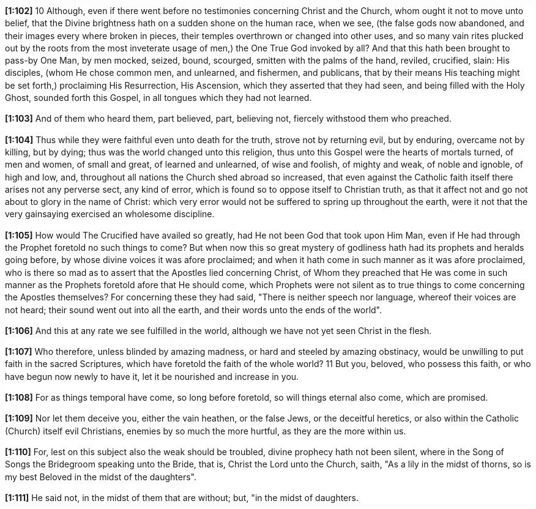 **[1:102]** 10  Although, even if there went before no testimonies concerning Christ and the Church, whom ought it not to move unto belief, that the Divine brightness hath on a sudden shone on the human race, when we see, (the false gods now abandoned, and their images every where broken in pieces, their temples overthrown or changed into other uses, and so many vain rites plucked out by the roots from the most inveterate usage of men,) the One True God invoked by all? And that this hath been brought to pass-by One Man, by men mocked, seized, bound, scourged, smitten with the palms of the hand, reviled, crucified, slain: His disciples, (whom He chose common men, and unlearned, and fishermen, and publicans, that by their means His teaching might be set forth,) proclaiming His Resurrection, His Ascension, which they asserted that they had seen, and being filled with the Holy Ghost, sounded forth this Gospel, in all tongues which they had not learned.

**[1:103]** And of them who heard them, part believed, part, believing not, fiercely withstood them who preached.

**[1:104]** Thus while they were faithful even unto death for the truth, strove not by returning evil, but by enduring, overcame not by killing, but by dying; thus was the world changed unto this religion, thus unto this Gospel were the hearts of mortals turned, of men and women, of small and great, of learned and unlearned, of wise and foolish, of mighty and weak, of noble and ignoble, of high and low, and, throughout all nations the Church shed abroad so increased, that even against the Catholic faith itself there arises not any perverse sect, any kind of error, which is found so to oppose itself to Christian truth, as that it affect not and go not about to glory in the name of Christ: which very error would not be suffered to spring up throughout the earth, were it not that the very gainsaying exercised an wholesome discipline.

**[1:105]** How would The Crucified have availed so greatly, had He not been God that took upon Him Man, even if He had through the Prophet foretold no such things to come? But when now this so great mystery of godliness hath had its prophets and heralds going before, by whose divine voices it was afore proclaimed; and when it hath come in such manner as it was afore proclaimed, who is there so mad as to assert that the Apostles lied concerning Christ, of Whom they preached that He was come in such manner as the Prophets foretold afore that He should come, which Prophets were not silent as to true things to come concerning the Apostles themselves? For concerning these they had said, "There is neither speech nor language, whereof their voices are not heard; their sound went out into all the earth, and their words unto the ends of the world".

**[1:106]** And this at any rate we see fulfilled in the world, although we have not yet seen Christ in the flesh.

**[1:107]** Who therefore, unless blinded by amazing madness, or hard and steeled by amazing obstinacy, would be unwilling to put faith in the sacred Scriptures, which have foretold the faith of the whole world?            11  But you, beloved, who possess this faith, or who have begun now newly to have it, let it be nourished and increase in you.

**[1:108]** For as things temporal have come, so long before foretold, so will things eternal also come, which are promised.

**[1:109]** Nor let them deceive you, either the vain heathen, or the false Jews, or the deceitful heretics, or also within the Catholic (Church) itself evil Christians, enemies by so much the more hurtful, as they are the more within us.

**[1:110]** For, lest on this subject also the weak should be troubled, divine prophecy hath not been silent, where in the Song of Songs the Bridegroom speaking unto the Bride, that is, Christ the Lord unto the Church, saith, "As a lily in the midst of thorns, so is my best Beloved in the midst of the daughters".

**[1:111]** He said not, in the midst of them that are without; but, "in the midst of daughters.
